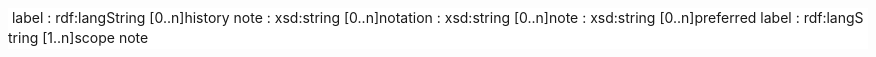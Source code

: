 <text fill="#000000" font-family="sans-serif" font-size="14" lengthAdjust="spacing" textLength="4" x="62" y="1043.7764"> </text><text fill="#000000" font-family="sans-serif" font-size="14" lengthAdjust="spacing" textLength="35" x="66" y="1043.7764">label</text><text fill="#000000" font-family="sans-serif" font-size="14" lengthAdjust="spacing" textLength="4" x="101" y="1043.7764"> </text><text fill="#000000" font-family="sans-serif" font-size="14" lengthAdjust="spacing" textLength="5" x="105" y="1043.7764">:</text><text fill="#000000" font-family="sans-serif" font-size="14" lengthAdjust="spacing" textLength="4" x="110" y="1043.7764"> </text><text fill="#000000" font-family="sans-serif" font-size="14" font-style="italic" lengthAdjust="spacing" textLength="98" x="114" y="1043.7764">rdf:langString</text><text fill="#000000" font-family="sans-serif" font-size="14" lengthAdjust="spacing" textLength="4" x="212" y="1043.7764"> </text><text fill="#000000" font-family="sans-serif" font-size="14" lengthAdjust="spacing" textLength="38" x="216" y="1043.7764">[0..n]</text><text fill="#000000" font-family="sans-serif" font-size="14" lengthAdjust="spacing" textLength="50" x="13" y="1060.0732">history</text><text fill="#000000" font-family="sans-serif" font-size="14" lengthAdjust="spacing" textLength="4" x="63" y="1060.0732"> </text><text fill="#000000" font-family="sans-serif" font-size="14" lengthAdjust="spacing" textLength="34" x="67" y="1060.0732">note</text><text fill="#000000" font-family="sans-serif" font-size="14" lengthAdjust="spacing" textLength="4" x="101" y="1060.0732"> </text><text fill="#000000" font-family="sans-serif" font-size="14" lengthAdjust="spacing" textLength="5" x="105" y="1060.0732">:</text><text fill="#000000" font-family="sans-serif" font-size="14" lengthAdjust="spacing" textLength="4" x="110" y="1060.0732"> </text><text fill="#000000" font-family="sans-serif" font-size="14" font-style="italic" lengthAdjust="spacing" textLength="69" x="114" y="1060.0732">xsd:string</text><text fill="#000000" font-family="sans-serif" font-size="14" lengthAdjust="spacing" textLength="4" x="183" y="1060.0732"> </text><text fill="#000000" font-family="sans-serif" font-size="14" lengthAdjust="spacing" textLength="38" x="187" y="1060.0732">[0..n]</text><text fill="#000000" font-family="sans-serif" font-size="14" lengthAdjust="spacing" textLength="62" x="13" y="1076.3701">notation</text><text fill="#000000" font-family="sans-serif" font-size="14" lengthAdjust="spacing" textLength="4" x="75" y="1076.3701"> </text><text fill="#000000" font-family="sans-serif" font-size="14" lengthAdjust="spacing" textLength="5" x="79" y="1076.3701">:</text><text fill="#000000" font-family="sans-serif" font-size="14" lengthAdjust="spacing" textLength="4" x="84" y="1076.3701"> </text><text fill="#000000" font-family="sans-serif" font-size="14" font-style="italic" lengthAdjust="spacing" textLength="69" x="88" y="1076.3701">xsd:string</text><text fill="#000000" font-family="sans-serif" font-size="14" lengthAdjust="spacing" textLength="4" x="157" y="1076.3701"> </text><text fill="#000000" font-family="sans-serif" font-size="14" lengthAdjust="spacing" textLength="38" x="161" y="1076.3701">[0..n]</text><text fill="#000000" font-family="sans-serif" font-size="14" lengthAdjust="spacing" textLength="34" x="13" y="1092.667">note</text><text fill="#000000" font-family="sans-serif" font-size="14" lengthAdjust="spacing" textLength="4" x="47" y="1092.667"> </text><text fill="#000000" font-family="sans-serif" font-size="14" lengthAdjust="spacing" textLength="5" x="51" y="1092.667">:</text><text fill="#000000" font-family="sans-serif" font-size="14" lengthAdjust="spacing" textLength="4" x="56" y="1092.667"> </text><text fill="#000000" font-family="sans-serif" font-size="14" font-style="italic" lengthAdjust="spacing" textLength="69" x="60" y="1092.667">xsd:string</text><text fill="#000000" font-family="sans-serif" font-size="14" lengthAdjust="spacing" textLength="4" x="129" y="1092.667"> </text><text fill="#000000" font-family="sans-serif" font-size="14" lengthAdjust="spacing" textLength="38" x="133" y="1092.667">[0..n]</text><text fill="#000000" font-family="sans-serif" font-size="14" lengthAdjust="spacing" textLength="70" x="13" y="1108.9639">preferred</text><text fill="#000000" font-family="sans-serif" font-size="14" lengthAdjust="spacing" textLength="4" x="83" y="1108.9639"> </text><text fill="#000000" font-family="sans-serif" font-size="14" lengthAdjust="spacing" textLength="35" x="87" y="1108.9639">label</text><text fill="#000000" font-family="sans-serif" font-size="14" lengthAdjust="spacing" textLength="4" x="122" y="1108.9639"> </text><text fill="#000000" font-family="sans-serif" font-size="14" lengthAdjust="spacing" textLength="5" x="126" y="1108.9639">:</text><text fill="#000000" font-family="sans-serif" font-size="14" lengthAdjust="spacing" textLength="4" x="131" y="1108.9639"> </text><text fill="#000000" font-family="sans-serif" font-size="14" font-style="italic" lengthAdjust="spacing" textLength="98" x="135" y="1108.9639">rdf:langString</text><text fill="#000000" font-family="sans-serif" font-size="14" lengthAdjust="spacing" textLength="4" x="233" y="1108.9639"> </text><text fill="#000000" font-family="sans-serif" font-size="14" lengthAdjust="spacing" textLength="38" x="237" y="1108.9639">[1..n]</text><text fill="#000000" font-family="sans-serif" font-size="14" lengthAdjust="spacing" textLength="43" x="13" y="1125.2607">scope</text><text fill="#000000" font-family="sans-serif" font-size="14" lengthAdjust="spacing" textLength="4" x="56" y="1125.2607"> </text><text fill="#000000" font-family="sans-serif" font-size="14" lengthAdjust="spacing" textLength="34" x="60" y="1125.2607">note</text><text fill="#000000" font-family="sans-serif" font-size="14" lengthAdjust="spacing" textLength="4" x="94" y="1125.2607"> </text>